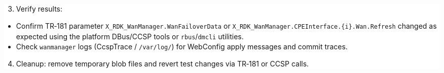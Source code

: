 3. Verify results:
  - Confirm TR‑181 parameter `X_RDK_WanManager.WanFailoverData` or `X_RDK_WanManager.CPEInterface.{i}.Wan.Refresh` changed as expected using the platform DBus/CCSP tools or `rbus`/`dmcli` utilities.
  - Check `wanmanager` logs (CcspTrace / `/var/log/`) for WebConfig apply messages and commit traces.

4. Cleanup: remove temporary blob files and revert test changes via TR‑181 or CCSP calls.

